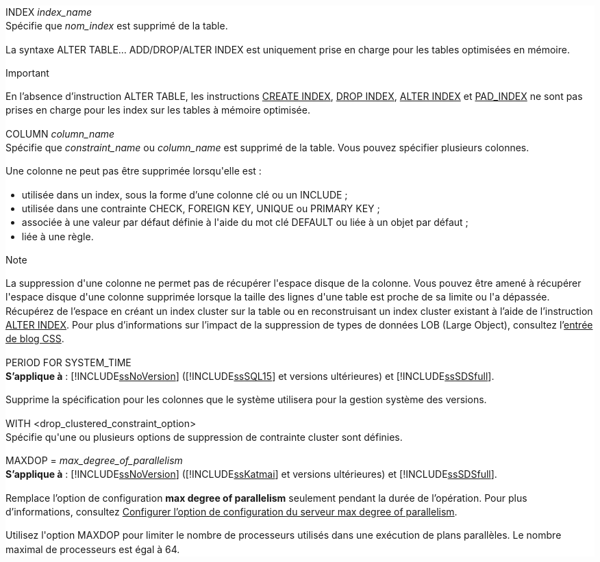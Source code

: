 INDEX *index_name*  
Spécifie que *nom_index* est supprimé de la table.

La syntaxe ALTER TABLE… ADD/DROP/ALTER INDEX est uniquement prise en charge pour les tables optimisées en mémoire.

> [!IMPORTANT]
> En l’absence d’instruction ALTER TABLE, les instructions [CREATE INDEX](create-index-transact-sql.md), [DROP INDEX](drop-index-transact-sql.md), [ALTER INDEX](alter-index-transact-sql.md) et [PAD_INDEX](alter-table-index-option-transact-sql.md) ne sont pas prises en charge pour les index sur les tables à mémoire optimisée.

COLUMN *column_name*  
Spécifie que *constraint_name* ou *column_name* est supprimé de la table. Vous pouvez spécifier plusieurs colonnes.

 Une colonne ne peut pas être supprimée lorsqu'elle est :

- utilisée dans un index, sous la forme d’une colonne clé ou un INCLUDE ;
- utilisée dans une contrainte CHECK, FOREIGN KEY, UNIQUE ou PRIMARY KEY ;
- associée à une valeur par défaut définie à l'aide du mot clé DEFAULT ou liée à un objet par défaut ;
- liée à une règle.

> [!NOTE]
> La suppression d'une colonne ne permet pas de récupérer l'espace disque de la colonne. Vous pouvez être amené à récupérer l'espace disque d'une colonne supprimée lorsque la taille des lignes d'une table est proche de sa limite ou l'a dépassée. Récupérez de l’espace en créant un index cluster sur la table ou en reconstruisant un index cluster existant à l’aide de l’instruction [ALTER INDEX](../../t-sql/statements/alter-index-transact-sql.md). Pour plus d’informations sur l’impact de la suppression de types de données LOB (Large Object), consultez l’[entrée de blog CSS](/archive/blogs/psssql/how-it-works-gotcha-varcharmax-caused-my-queries-to-be-slower).

PERIOD FOR SYSTEM_TIME  
**S’applique à** : [!INCLUDE[ssNoVersion](../../includes/ssnoversion-md.md)] ([!INCLUDE[ssSQL15](../../includes/sssql16-md.md)] et versions ultérieures) et [!INCLUDE[ssSDSfull](../../includes/sssdsfull-md.md)].

Supprime la spécification pour les colonnes que le système utilisera pour la gestion système des versions.

WITH \<drop_clustered_constraint_option>  
Spécifie qu'une ou plusieurs options de suppression de contrainte cluster sont définies.

MAXDOP = *max_degree_of_parallelism*  
**S’applique à** : [!INCLUDE[ssNoVersion](../../includes/ssnoversion-md.md)] ([!INCLUDE[ssKatmai](../../includes/sskatmai-md.md)] et versions ultérieures) et [!INCLUDE[ssSDSfull](../../includes/sssdsfull-md.md)].

Remplace l’option de configuration **max degree of parallelism** seulement pendant la durée de l’opération. Pour plus d’informations, consultez [Configurer l’option de configuration du serveur max degree of parallelism](../../database-engine/configure-windows/configure-the-max-degree-of-parallelism-server-configuration-option.md).

Utilisez l'option MAXDOP pour limiter le nombre de processeurs utilisés dans une exécution de plans parallèles. Le nombre maximal de processeurs est égal à 64.
